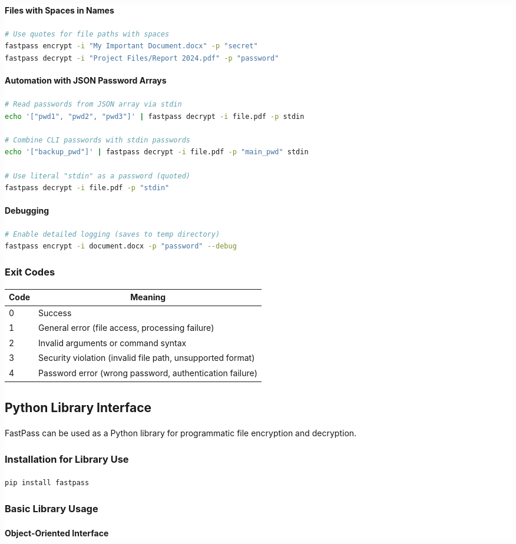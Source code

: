 #### Files with Spaces in Names

```bash
# Use quotes for file paths with spaces
fastpass encrypt -i "My Important Document.docx" -p "secret"
fastpass decrypt -i "Project Files/Report 2024.pdf" -p "password"
```

#### Automation with JSON Password Arrays

```bash
# Read passwords from JSON array via stdin
echo '["pwd1", "pwd2", "pwd3"]' | fastpass decrypt -i file.pdf -p stdin

# Combine CLI passwords with stdin passwords
echo '["backup_pwd"]' | fastpass decrypt -i file.pdf -p "main_pwd" stdin

# Use literal "stdin" as a password (quoted)
fastpass decrypt -i file.pdf -p "stdin"
```

#### Debugging

```bash
# Enable detailed logging (saves to temp directory)
fastpass encrypt -i document.docx -p "password" --debug
```

### Exit Codes

| Code | Meaning |
|------|---------|
| 0 | Success |
| 1 | General error (file access, processing failure) |
| 2 | Invalid arguments or command syntax |
| 3 | Security violation (invalid file path, unsupported format) |
| 4 | Password error (wrong password, authentication failure) |

## Python Library Interface

FastPass can be used as a Python library for programmatic file encryption and decryption.

### Installation for Library Use

```bash
pip install fastpass
```

### Basic Library Usage

#### Object-Oriented Interface
